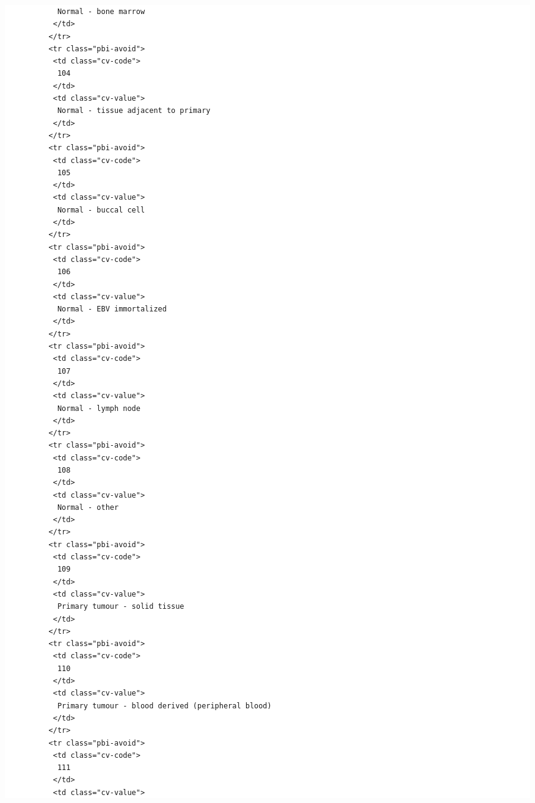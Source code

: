                 Normal - bone marrow
               </td>
              </tr>
              <tr class="pbi-avoid">
               <td class="cv-code">
                104
               </td>
               <td class="cv-value">
                Normal - tissue adjacent to primary
               </td>
              </tr>
              <tr class="pbi-avoid">
               <td class="cv-code">
                105
               </td>
               <td class="cv-value">
                Normal - buccal cell
               </td>
              </tr>
              <tr class="pbi-avoid">
               <td class="cv-code">
                106
               </td>
               <td class="cv-value">
                Normal - EBV immortalized
               </td>
              </tr>
              <tr class="pbi-avoid">
               <td class="cv-code">
                107
               </td>
               <td class="cv-value">
                Normal - lymph node
               </td>
              </tr>
              <tr class="pbi-avoid">
               <td class="cv-code">
                108
               </td>
               <td class="cv-value">
                Normal - other
               </td>
              </tr>
              <tr class="pbi-avoid">
               <td class="cv-code">
                109
               </td>
               <td class="cv-value">
                Primary tumour - solid tissue
               </td>
              </tr>
              <tr class="pbi-avoid">
               <td class="cv-code">
                110
               </td>
               <td class="cv-value">
                Primary tumour - blood derived (peripheral blood)
               </td>
              </tr>
              <tr class="pbi-avoid">
               <td class="cv-code">
                111
               </td>
               <td class="cv-value">